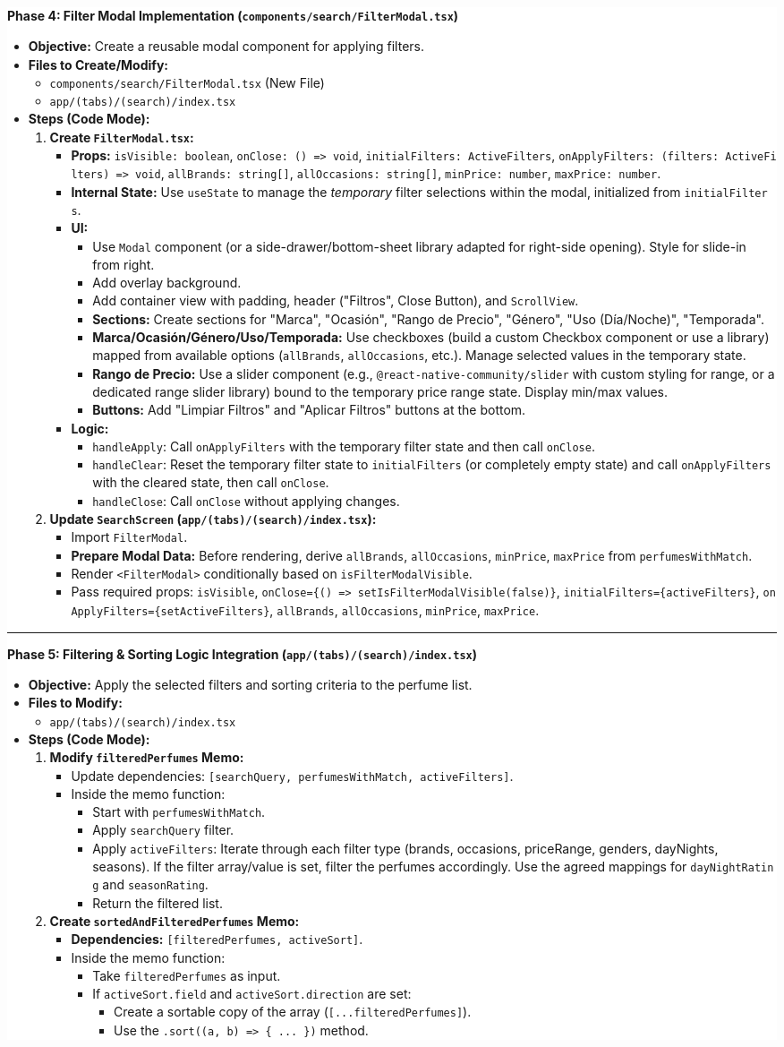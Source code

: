 
**Phase 4: Filter Modal Implementation (`components/search/FilterModal.tsx`)**

*   **Objective:** Create a reusable modal component for applying filters.
*   **Files to Create/Modify:**
    *   `components/search/FilterModal.tsx` (New File)
    *   `app/(tabs)/(search)/index.tsx`
*   **Steps (Code Mode):**
    1.  **Create `FilterModal.tsx`:**
        *   **Props:** `isVisible: boolean`, `onClose: () => void`, `initialFilters: ActiveFilters`, `onApplyFilters: (filters: ActiveFilters) => void`, `allBrands: string[]`, `allOccasions: string[]`, `minPrice: number`, `maxPrice: number`.
        *   **Internal State:** Use `useState` to manage the *temporary* filter selections within the modal, initialized from `initialFilters`.
        *   **UI:**
            *   Use `Modal` component (or a side-drawer/bottom-sheet library adapted for right-side opening). Style for slide-in from right.
            *   Add overlay background.
            *   Add container view with padding, header ("Filtros", Close Button), and `ScrollView`.
            *   **Sections:** Create sections for "Marca", "Ocasión", "Rango de Precio", "Género", "Uso (Día/Noche)", "Temporada".
            *   **Marca/Ocasión/Género/Uso/Temporada:** Use checkboxes (build a custom Checkbox component or use a library) mapped from available options (`allBrands`, `allOccasions`, etc.). Manage selected values in the temporary state.
            *   **Rango de Precio:** Use a slider component (e.g., `@react-native-community/slider` with custom styling for range, or a dedicated range slider library) bound to the temporary price range state. Display min/max values.
            *   **Buttons:** Add "Limpiar Filtros" and "Aplicar Filtros" buttons at the bottom.
        *   **Logic:**
            *   `handleApply`: Call `onApplyFilters` with the temporary filter state and then call `onClose`.
            *   `handleClear`: Reset the temporary filter state to `initialFilters` (or completely empty state) and call `onApplyFilters` with the cleared state, then call `onClose`.
            *   `handleClose`: Call `onClose` without applying changes.
    2.  **Update `SearchScreen` (`app/(tabs)/(search)/index.tsx`):**
        *   Import `FilterModal`.
        *   **Prepare Modal Data:** Before rendering, derive `allBrands`, `allOccasions`, `minPrice`, `maxPrice` from `perfumesWithMatch`.
        *   Render `<FilterModal>` conditionally based on `isFilterModalVisible`.
        *   Pass required props: `isVisible`, `onClose={() => setIsFilterModalVisible(false)}`, `initialFilters={activeFilters}`, `onApplyFilters={setActiveFilters}`, `allBrands`, `allOccasions`, `minPrice`, `maxPrice`.

---

**Phase 5: Filtering & Sorting Logic Integration (`app/(tabs)/(search)/index.tsx`)**

*   **Objective:** Apply the selected filters and sorting criteria to the perfume list.
*   **Files to Modify:**
    *   `app/(tabs)/(search)/index.tsx`
*   **Steps (Code Mode):**
    1.  **Modify `filteredPerfumes` Memo:**
        *   Update dependencies: `[searchQuery, perfumesWithMatch, activeFilters]`.
        *   Inside the memo function:
            *   Start with `perfumesWithMatch`.
            *   Apply `searchQuery` filter.
            *   Apply `activeFilters`: Iterate through each filter type (brands, occasions, priceRange, genders, dayNights, seasons). If the filter array/value is set, filter the perfumes accordingly. Use the agreed mappings for `dayNightRating` and `seasonRating`.
            *   Return the filtered list.
    2.  **Create `sortedAndFilteredPerfumes` Memo:**
        *   **Dependencies:** `[filteredPerfumes, activeSort]`.
        *   Inside the memo function:
            *   Take `filteredPerfumes` as input.
            *   If `activeSort.field` and `activeSort.direction` are set:
                *   Create a sortable copy of the array (`[...filteredPerfumes]`).
                *   Use the `.sort((a, b) => { ... })` method.